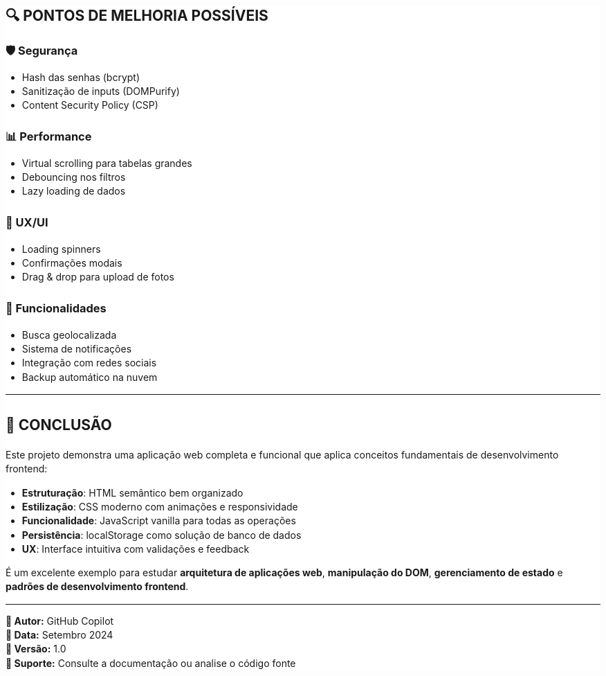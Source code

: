 ## 🔍 **PONTOS DE MELHORIA POSSÍVEIS**

### **🛡️ Segurança**
- Hash das senhas (bcrypt)
- Sanitização de inputs (DOMPurify)
- Content Security Policy (CSP)

### **📊 Performance**
- Virtual scrolling para tabelas grandes
- Debouncing nos filtros
- Lazy loading de dados

### **🎨 UX/UI**
- Loading spinners
- Confirmações modais
- Drag & drop para upload de fotos

### **🔧 Funcionalidades**
- Busca geolocalizada
- Sistema de notificações
- Integração com redes sociais
- Backup automático na nuvem

---

## 🏁 **CONCLUSÃO**

Este projeto demonstra uma aplicação web completa e funcional que aplica conceitos fundamentais de desenvolvimento frontend:

- **Estruturação**: HTML semântico bem organizado
- **Estilização**: CSS moderno com animações e responsividade
- **Funcionalidade**: JavaScript vanilla para todas as operações
- **Persistência**: localStorage como solução de banco de dados
- **UX**: Interface intuitiva com validações e feedback

É um excelente exemplo para estudar **arquitetura de aplicações web**, **manipulação do DOM**, **gerenciamento de estado** e **padrões de desenvolvimento frontend**.

---

**📝 Autor:** GitHub Copilot  
**📅 Data:** Setembro 2024  
**🔄 Versão:** 1.0  
**📧 Suporte:** Consulte a documentação ou analise o código fonte